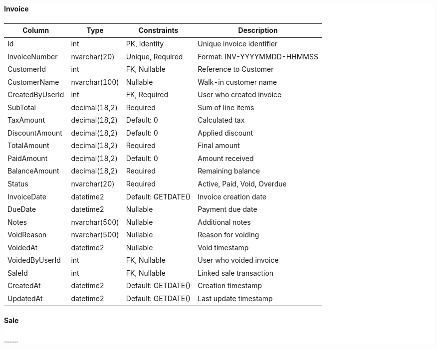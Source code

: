 
#### Invoice

| Column | Type | Constraints | Description |
|--------|------|-------------|-------------|
| Id | int | PK, Identity | Unique invoice identifier |
| InvoiceNumber | nvarchar(20) | Unique, Required | Format: INV-YYYYMMDD-HHMMSS |
| CustomerId | int | FK, Nullable | Reference to Customer |
| CustomerName | nvarchar(100) | Nullable | Walk-in customer name |
| CreatedByUserId | int | FK, Required | User who created invoice |
| SubTotal | decimal(18,2) | Required | Sum of line items |
| TaxAmount | decimal(18,2) | Default: 0 | Calculated tax |
| DiscountAmount | decimal(18,2) | Default: 0 | Applied discount |
| TotalAmount | decimal(18,2) | Required | Final amount |
| PaidAmount | decimal(18,2) | Default: 0 | Amount received |
| BalanceAmount | decimal(18,2) | Required | Remaining balance |
| Status | nvarchar(20) | Required | Active, Paid, Void, Overdue |
| InvoiceDate | datetime2 | Default: GETDATE() | Invoice creation date |
| DueDate | datetime2 | Nullable | Payment due date |
| Notes | nvarchar(500) | Nullable | Additional notes |
| VoidReason | nvarchar(500) | Nullable | Reason for voiding |
| VoidedAt | datetime2 | Nullable | Void timestamp |
| VoidedByUserId | int | FK, Nullable | User who voided invoice |
| SaleId | int | FK, Nullable | Linked sale transaction |
| CreatedAt | datetime2 | Default: GETDATE() | Creation timestamp |
| UpdatedAt | datetime2 | Default: GETDATE() | Last update timestamp |

#### Sale

.......